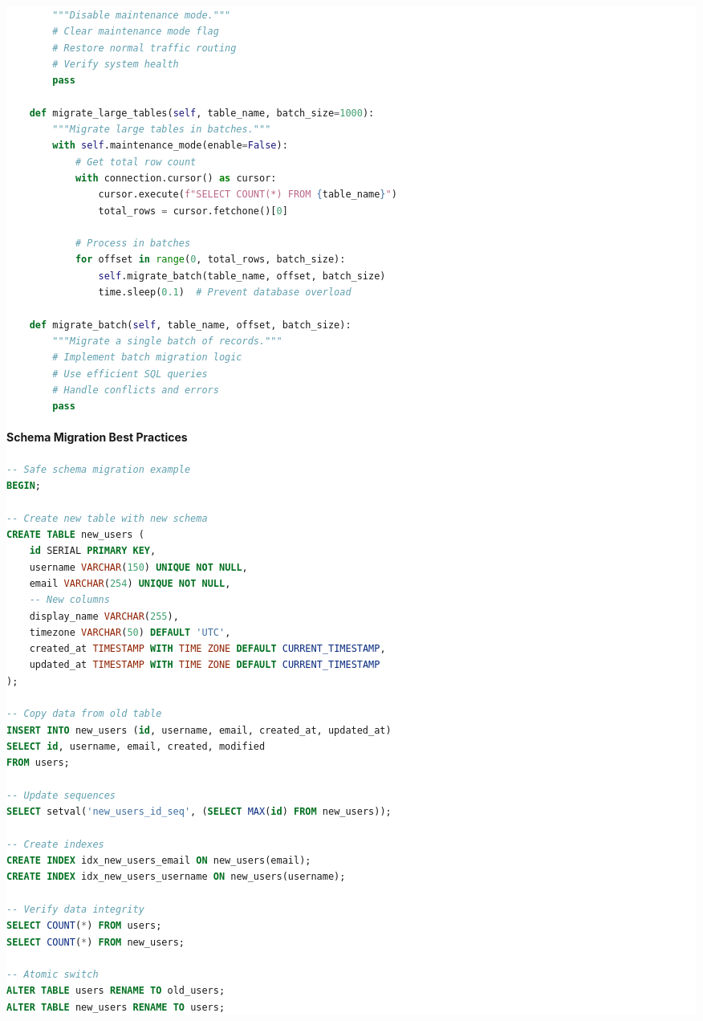 ```python
        """Disable maintenance mode."""
        # Clear maintenance mode flag
        # Restore normal traffic routing
        # Verify system health
        pass
    
    def migrate_large_tables(self, table_name, batch_size=1000):
        """Migrate large tables in batches."""
        with self.maintenance_mode(enable=False):
            # Get total row count
            with connection.cursor() as cursor:
                cursor.execute(f"SELECT COUNT(*) FROM {table_name}")
                total_rows = cursor.fetchone()[0]
            
            # Process in batches
            for offset in range(0, total_rows, batch_size):
                self.migrate_batch(table_name, offset, batch_size)
                time.sleep(0.1)  # Prevent database overload
    
    def migrate_batch(self, table_name, offset, batch_size):
        """Migrate a single batch of records."""
        # Implement batch migration logic
        # Use efficient SQL queries
        # Handle conflicts and errors
        pass
```

#### Schema Migration Best Practices

```sql
-- Safe schema migration example
BEGIN;

-- Create new table with new schema
CREATE TABLE new_users (
    id SERIAL PRIMARY KEY,
    username VARCHAR(150) UNIQUE NOT NULL,
    email VARCHAR(254) UNIQUE NOT NULL,
    -- New columns
    display_name VARCHAR(255),
    timezone VARCHAR(50) DEFAULT 'UTC',
    created_at TIMESTAMP WITH TIME ZONE DEFAULT CURRENT_TIMESTAMP,
    updated_at TIMESTAMP WITH TIME ZONE DEFAULT CURRENT_TIMESTAMP
);

-- Copy data from old table
INSERT INTO new_users (id, username, email, created_at, updated_at)
SELECT id, username, email, created, modified
FROM users;

-- Update sequences
SELECT setval('new_users_id_seq', (SELECT MAX(id) FROM new_users));

-- Create indexes
CREATE INDEX idx_new_users_email ON new_users(email);
CREATE INDEX idx_new_users_username ON new_users(username);

-- Verify data integrity
SELECT COUNT(*) FROM users;
SELECT COUNT(*) FROM new_users;

-- Atomic switch
ALTER TABLE users RENAME TO old_users;
ALTER TABLE new_users RENAME TO users;
```